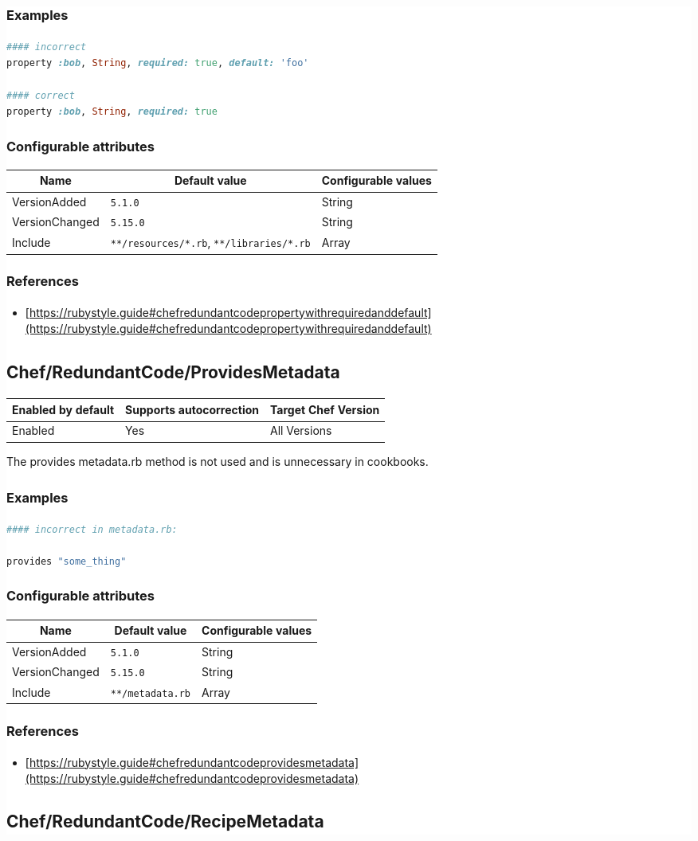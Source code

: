 ### Examples

```ruby
#### incorrect
property :bob, String, required: true, default: 'foo'

#### correct
property :bob, String, required: true
```

### Configurable attributes

Name | Default value | Configurable values
--- | --- | ---
VersionAdded | `5.1.0` | String
VersionChanged | `5.15.0` | String
Include | `**/resources/*.rb`, `**/libraries/*.rb` | Array

### References

* [https://rubystyle.guide#chefredundantcodepropertywithrequiredanddefault](https://rubystyle.guide#chefredundantcodepropertywithrequiredanddefault)

## Chef/RedundantCode/ProvidesMetadata

Enabled by default | Supports autocorrection | Target Chef Version
--- | --- | ---
Enabled | Yes | All Versions

The provides metadata.rb method is not used and is unnecessary in cookbooks.

### Examples

```ruby
#### incorrect in metadata.rb:

provides "some_thing"
```

### Configurable attributes

Name | Default value | Configurable values
--- | --- | ---
VersionAdded | `5.1.0` | String
VersionChanged | `5.15.0` | String
Include | `**/metadata.rb` | Array

### References

* [https://rubystyle.guide#chefredundantcodeprovidesmetadata](https://rubystyle.guide#chefredundantcodeprovidesmetadata)

## Chef/RedundantCode/RecipeMetadata
